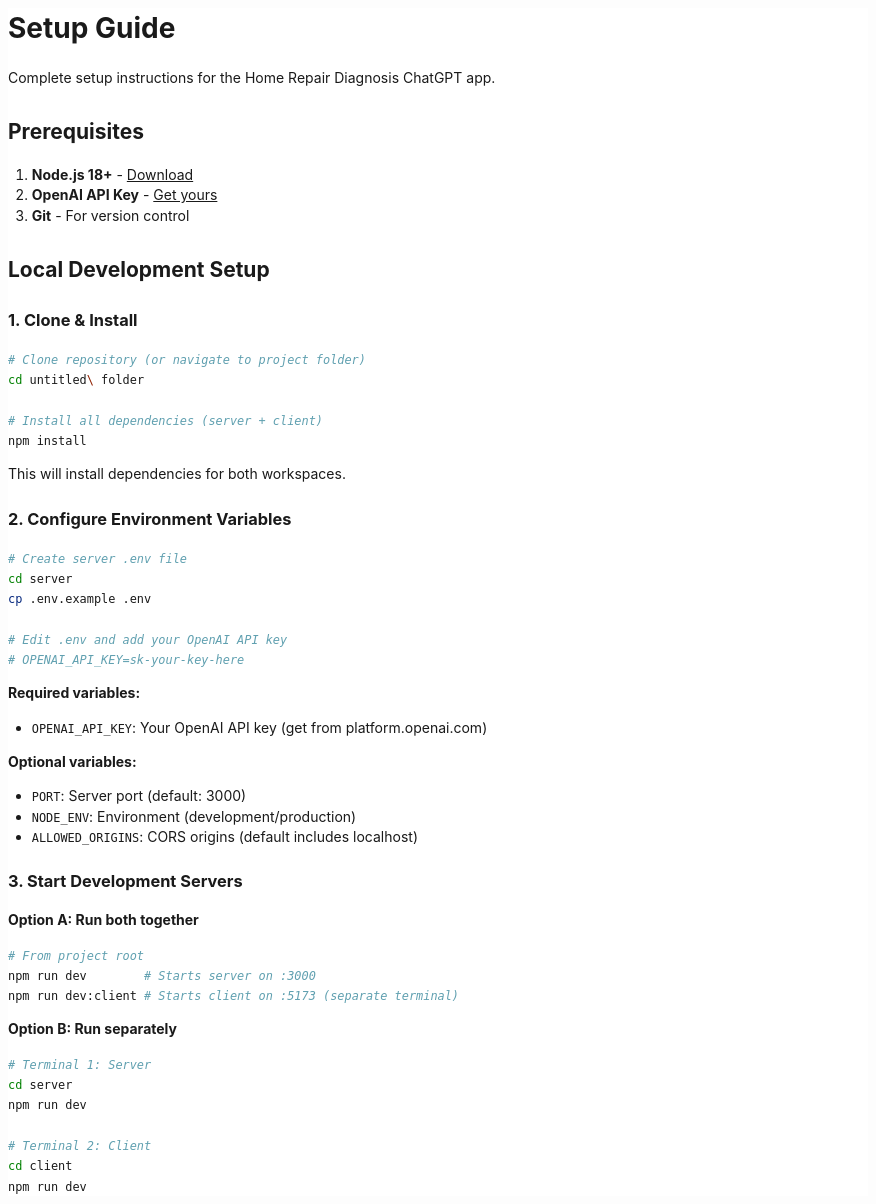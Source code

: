 # Setup Guide

Complete setup instructions for the Home Repair Diagnosis ChatGPT app.

## Prerequisites

1. **Node.js 18+** - [Download](https://nodejs.org/)
2. **OpenAI API Key** - [Get yours](https://platform.openai.com/api-keys)
3. **Git** - For version control

## Local Development Setup

### 1. Clone & Install

```bash
# Clone repository (or navigate to project folder)
cd untitled\ folder

# Install all dependencies (server + client)
npm install
```

This will install dependencies for both workspaces.

### 2. Configure Environment Variables

```bash
# Create server .env file
cd server
cp .env.example .env

# Edit .env and add your OpenAI API key
# OPENAI_API_KEY=sk-your-key-here
```

**Required variables:**
- `OPENAI_API_KEY`: Your OpenAI API key (get from platform.openai.com)

**Optional variables:**
- `PORT`: Server port (default: 3000)
- `NODE_ENV`: Environment (development/production)
- `ALLOWED_ORIGINS`: CORS origins (default includes localhost)

### 3. Start Development Servers

**Option A: Run both together**
```bash
# From project root
npm run dev        # Starts server on :3000
npm run dev:client # Starts client on :5173 (separate terminal)
```

**Option B: Run separately**
```bash
# Terminal 1: Server
cd server
npm run dev

# Terminal 2: Client
cd client
npm run dev
```
